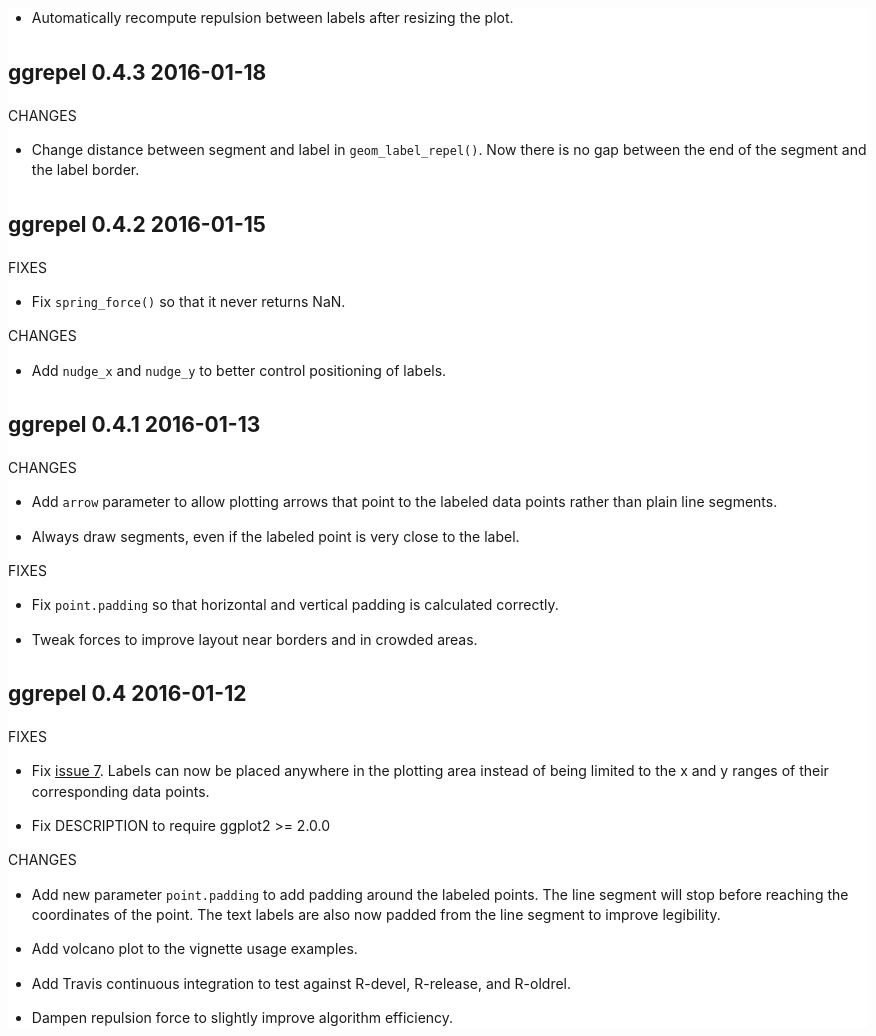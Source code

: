 * Automatically recompute repulsion between labels after resizing the plot.

ggrepel 0.4.3 2016-01-18
----------------------------------------------------------------

CHANGES

* Change distance between segment and label in `geom_label_repel()`. Now there
  is no gap between the end of the segment and the label border.

ggrepel 0.4.2 2016-01-15
----------------------------------------------------------------

FIXES

* Fix `spring_force()` so that it never returns NaN.

CHANGES

* Add `nudge_x` and `nudge_y` to better control positioning of labels.

ggrepel 0.4.1 2016-01-13
----------------------------------------------------------------

CHANGES

* Add `arrow` parameter to allow plotting arrows that point to the labeled data
  points rather than plain line segments.

* Always draw segments, even if the labeled point is very close to the label.

FIXES

* Fix `point.padding` so that horizontal and vertical padding is calculated
  correctly.

* Tweak forces to improve layout near borders and in crowded areas.

ggrepel 0.4 2016-01-12
----------------------------------------------------------------

FIXES

* Fix [issue 7][7]. Labels can now be placed anywhere in the plotting area
  instead of being limited to the x and y ranges of their corresponding data
  points.

[7]: https://github.com/slowkow/ggrepel/issues/7

* Fix DESCRIPTION to require ggplot2 >= 2.0.0

CHANGES

* Add new parameter `point.padding` to add padding around the labeled points.
  The line segment will stop before reaching the coordinates of the point. The
  text labels are also now padded from the line segment to improve legibility.

* Add volcano plot to the vignette usage examples.

* Add Travis continuous integration to test against R-devel, R-release, and
  R-oldrel.

* Dampen repulsion force to slightly improve algorithm efficiency.


[56]: https://github.com/slowkow/ggrepel/issues/56
[33]: https://github.com/slowkow/ggrepel/issues/33
[51]: https://github.com/slowkow/ggrepel/issues/51